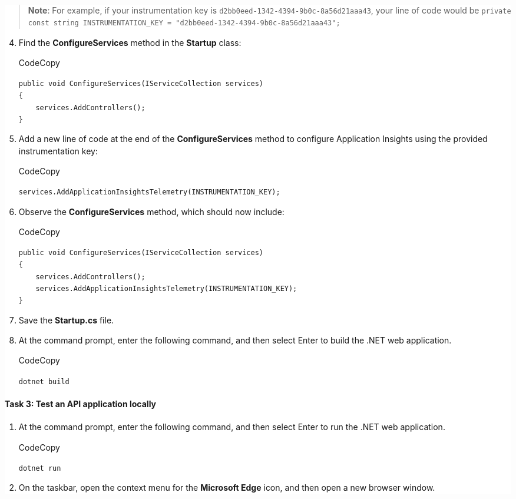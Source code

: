    > **Note**: For example, if your instrumentation key is `d2bb0eed-1342-4394-9b0c-8a56d21aaa43`, your line of code would be `private const string INSTRUMENTATION_KEY = "d2bb0eed-1342-4394-9b0c-8a56d21aaa43";`

4. Find the **ConfigureServices** method in the **Startup** class:

   CodeCopy

   ```
   public void ConfigureServices(IServiceCollection services)
   {
       services.AddControllers();
   }
   ```

5. Add a new line of code at the end of the **ConfigureServices** method to configure Application Insights using the provided instrumentation key:

   CodeCopy

   ```
   services.AddApplicationInsightsTelemetry(INSTRUMENTATION_KEY);
   ```

6. Observe the **ConfigureServices** method, which should now include:

   CodeCopy

   ```
   public void ConfigureServices(IServiceCollection services)
   {
       services.AddControllers();
       services.AddApplicationInsightsTelemetry(INSTRUMENTATION_KEY);        
   }
   ```

7. Save the **Startup.cs** file.

8. At the command prompt, enter the following command, and then select Enter to build the .NET web application.

   CodeCopy

   ```
   dotnet build
   ```

#### Task 3: Test an API application locally

1. At the command prompt, enter the following command, and then select Enter to run the .NET web application.

   CodeCopy

   ```
   dotnet run
   ```

2. On the taskbar, open the context menu for the **Microsoft Edge** icon, and then open a new browser window.

